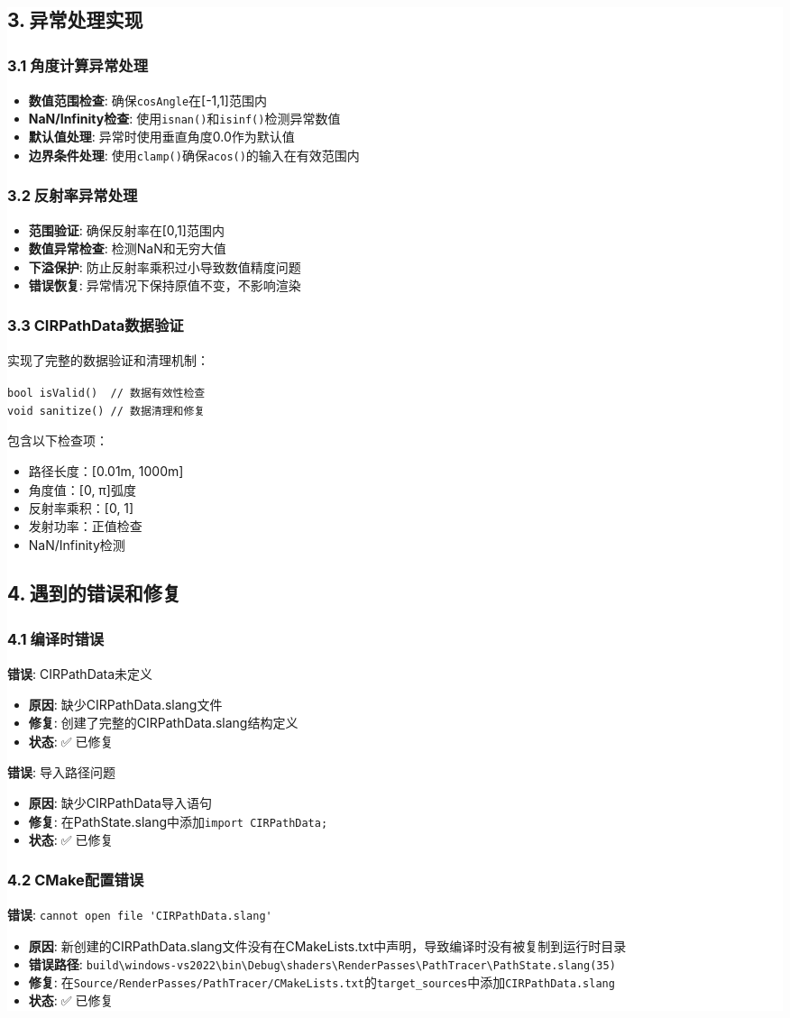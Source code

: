 ```hlsl
```

## 3. 异常处理实现

### 3.1 角度计算异常处理

- **数值范围检查**: 确保`cosAngle`在[-1,1]范围内
- **NaN/Infinity检查**: 使用`isnan()`和`isinf()`检测异常数值
- **默认值处理**: 异常时使用垂直角度0.0作为默认值
- **边界条件处理**: 使用`clamp()`确保`acos()`的输入在有效范围内

### 3.2 反射率异常处理

- **范围验证**: 确保反射率在[0,1]范围内
- **数值异常检查**: 检测NaN和无穷大值
- **下溢保护**: 防止反射率乘积过小导致数值精度问题
- **错误恢复**: 异常情况下保持原值不变，不影响渲染

### 3.3 CIRPathData数据验证

实现了完整的数据验证和清理机制：

```hlsl
bool isValid()  // 数据有效性检查
void sanitize() // 数据清理和修复
```

包含以下检查项：
- 路径长度：[0.01m, 1000m]
- 角度值：[0, π]弧度
- 反射率乘积：[0, 1]
- 发射功率：正值检查
- NaN/Infinity检测

## 4. 遇到的错误和修复

### 4.1 编译时错误

**错误**: CIRPathData未定义
- **原因**: 缺少CIRPathData.slang文件
- **修复**: 创建了完整的CIRPathData.slang结构定义
- **状态**: ✅ 已修复

**错误**: 导入路径问题
- **原因**: 缺少CIRPathData导入语句
- **修复**: 在PathState.slang中添加`import CIRPathData;`
- **状态**: ✅ 已修复

### 4.2 CMake配置错误

**错误**: `cannot open file 'CIRPathData.slang'`
- **原因**: 新创建的CIRPathData.slang文件没有在CMakeLists.txt中声明，导致编译时没有被复制到运行时目录
- **错误路径**: `build\windows-vs2022\bin\Debug\shaders\RenderPasses\PathTracer\PathState.slang(35)`
- **修复**: 在`Source/RenderPasses/PathTracer/CMakeLists.txt`的`target_sources`中添加`CIRPathData.slang`
- **状态**: ✅ 已修复
